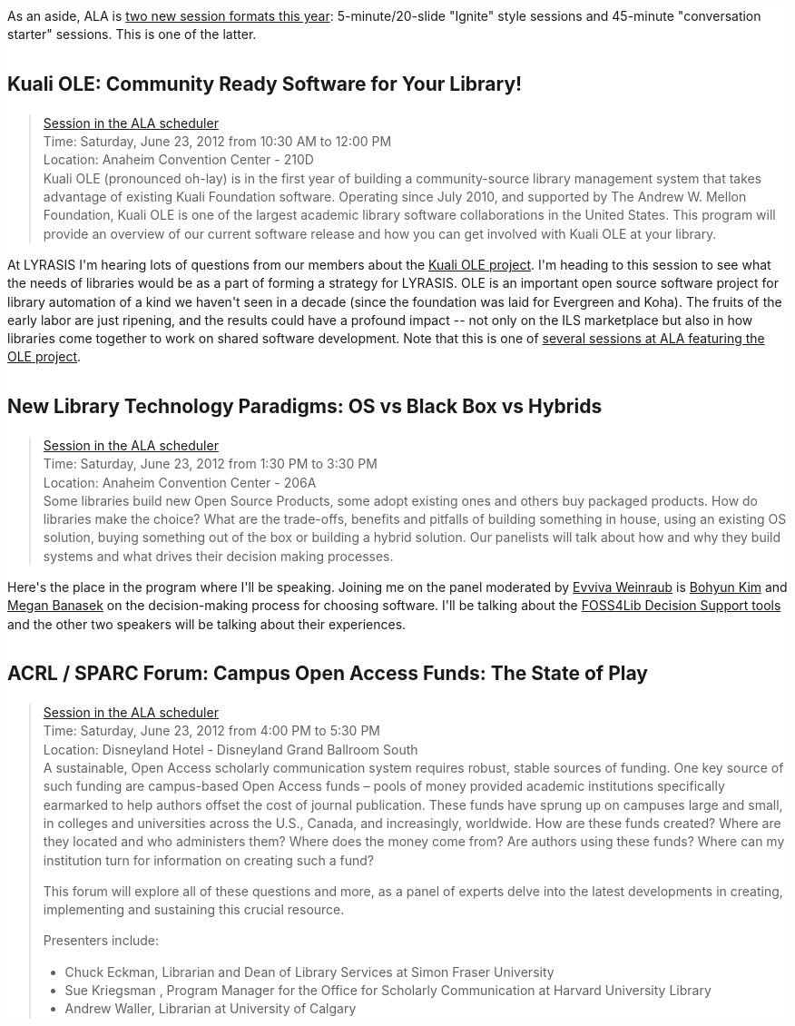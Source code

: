 <p>As an aside, ALA is <a href="http://www.ala.org/news/press-releases/2012/03/vote-talks-you-want-hear-ala-annual-conference" title="Vote for the talks you want to hear at ALA Annual Conference  | American Libraries Magazine">two new session formats this year</a>:  5-minute/20-slide "Ignite" style sessions and 45-minute "conversation starter" sessions.  This is one of the latter.</p>
<h2>Kuali OLE: Community Ready Software for Your Library!</h2>
<blockquote><p><a href="http://ala12.scheduler.ala.org/node/815" title="Kuali OLE: Community Ready Software for Your Library! | 2012 ALA Annual Scheduler">Session in the ALA scheduler</a><br />
Time: Saturday, June 23, 2012 from 10:30 AM to 12:00 PM<br />
Location: Anaheim Convention Center - 210D<br />
Kuali OLE (pronounced oh-lay) is in the first year of building a community-source library management system that takes advantage of existing Kuali Foundation software. Operating since July 2010, and supported by The Andrew W. Mellon Foundation, Kuali OLE is one of the largest academic library software collaborations in the United States. This program will provide an overview of our current software release and how you can get involved with Kuali OLE at your library.</p></blockquote>
<p>At LYRASIS I'm hearing lots of questions from our members about the <a href="http://kuali.org/ole" title="Kuali OLE | www.kuali.org">Kuali OLE project</a>.  I'm heading to this session to see what the needs of libraries would be as a part of forming a strategy for LYRASIS.  OLE is an important open source software project for library automation of a kind we haven't seen in a decade (since the foundation was laid for Evergreen and Koha).  The fruits of the early labor are just ripening, and the results could have a profound impact -- not only on the ILS marketplace but also in how libraries come together to work on shared software development.  Note that this is one of <a href="http://ala12.scheduler.ala.org/sessions/all?keys=%22Kuali%20OLE%22" title="All Sessions | 2012 ALA Annual Scheduler">several sessions at ALA featuring the OLE project</a>.</p>
<h2>New Library Technology Paradigms: OS vs Black Box vs Hybrids</h2>
<blockquote><p><a href="http://ala12.scheduler.ala.org/node/820" title="New Library Technology Paradigms: OS vs Black Box vs Hybrids | 2012 ALA Annual Scheduler">Session in the ALA scheduler</a><br />
Time: Saturday, June 23, 2012 from 1:30 PM to 3:30 PM<br />
Location: Anaheim Convention Center - 206A<br />
Some libraries build new Open Source Products, some adopt existing ones and others buy packaged products. How do libraries make the choice? What are the trade-offs, benefits and pitfalls of building something in house, using an existing OS solution, buying something out of the box or building a hybrid solution. Our panelists will talk about how and why they build systems and what drives their decision making processes.</p></blockquote>
<p>Here's the place in the program where I'll be speaking.  Joining me on the panel moderated by <a href="http://web.archive.org/web/20120611000000/http://osulibrary.oregonstate.edu:80/staff/weinraue" title="Evviva Weinraub | OSU Libraries | Oregon State University">Evviva Weinraub</a> is <a href="http://www.bohyunkim.net/blog/about" title="About &amp;#8211; Library Hat">Bohyun Kim</a> and <a href="http://www.linkedin.com/pub/megan-banasek/1b/831/7b4" title="Megan Banasek  | LinkedIn">Megan Banasek</a> on the decision-making process for choosing software.  I'll be talking about the <a href="http://foss4lib.org/decision-support" title="Decision Support Tools | Library Open-Source Software Registry">FOSS4Lib Decision Support tools</a> and the other two speakers will be talking about their experiences.</p>
<h2>ACRL / SPARC Forum: Campus Open Access Funds: The State of Play</h2>
<blockquote><p><a href="http://ala12.scheduler.ala.org/node/212" title="ACRL / SPARC Forum | 2012 ALA Annual Scheduler">Session in the ALA scheduler</a><br />
Time: Saturday, June 23, 2012 from 4:00 PM to 5:30 PM<br />
Location: Disneyland Hotel - Disneyland Grand Ballroom South<br />
A sustainable, Open Access scholarly communication system requires robust, stable sources of funding. One key source of such funding are campus-based Open Access funds &ndash; pools of money provided academic institutions specifically earmarked to help authors offset the cost of journal publication. These funds have sprung up on campuses large and small, in colleges and universities across the U.S., Canada, and increasingly, worldwide. How are these funds created? Where are they located and who administers them? Where does the money come from? Are authors using these funds? Where can my institution turn for information on creating such a fund?</p>
<p>This forum will explore all of these questions and more, as a panel of experts delve into the latest developments in creating, implementing and sustaining this crucial resource.</p>
<p>Presenters include:
<ul>
<li>Chuck Eckman, Librarian and Dean of Library Services at Simon Fraser University</li>
<li>Sue Kriegsman , Program Manager for the Office for Scholarly Communication at Harvard University Library</li>
<li>Andrew Waller, Librarian at University of Calgary</li>
</ul>